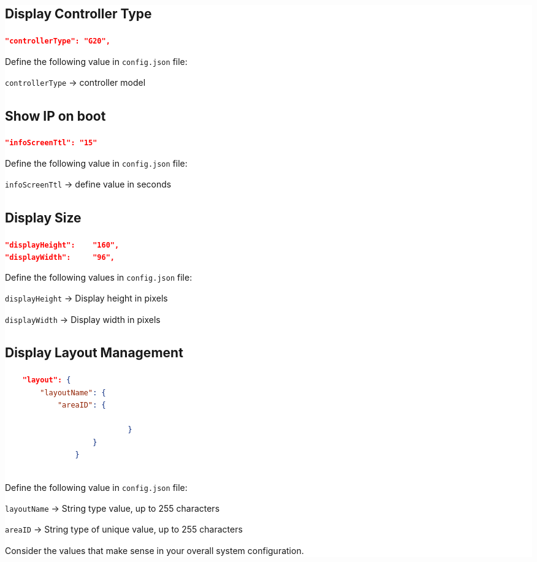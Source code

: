 ## Display Controller Type

```json
"controllerType": "G20",
```

Define the following value in `config.json` file:

`controllerType`          -> controller model

## Show IP on boot

```json
"infoScreenTtl": "15"
```

Define the following value in `config.json` file:

`infoScreenTtl`          -> define value in seconds

## Display Size

```json
"displayHeight":    "160",
"displayWidth":     "96",
```

Define the following values in `config.json` file:

`displayHeight`     -> Display height in pixels

`displayWidth`          -> Display width in pixels

## Display Layout Management

```json
    "layout": {
        "layoutName": {
            "areaID": {
                    
                            }
                    }
                }      
                            
```

Define the following value in `config.json` file:

`layoutName`    -> String type value, up to 255 characters

`areaID`        -> String type of unique value, up to 255 characters

<aside class="notice">
Consider the values that make sense in your overall system configuration.
</aside>

